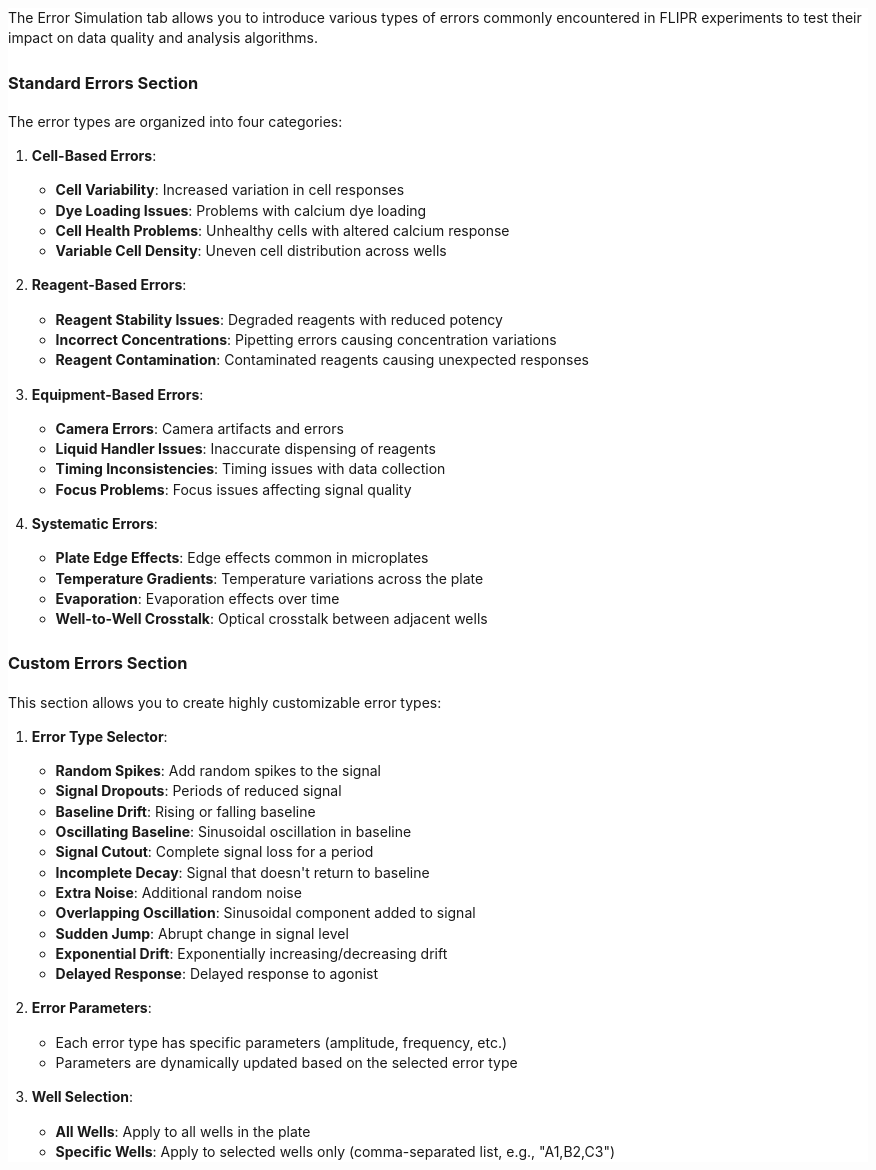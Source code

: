 The Error Simulation tab allows you to introduce various types of errors commonly encountered in FLIPR experiments to test their impact on data quality and analysis algorithms.

### Standard Errors Section

The error types are organized into four categories:

1. **Cell-Based Errors**:
   - **Cell Variability**: Increased variation in cell responses
   - **Dye Loading Issues**: Problems with calcium dye loading
   - **Cell Health Problems**: Unhealthy cells with altered calcium response
   - **Variable Cell Density**: Uneven cell distribution across wells

2. **Reagent-Based Errors**:
   - **Reagent Stability Issues**: Degraded reagents with reduced potency
   - **Incorrect Concentrations**: Pipetting errors causing concentration variations
   - **Reagent Contamination**: Contaminated reagents causing unexpected responses

3. **Equipment-Based Errors**:
   - **Camera Errors**: Camera artifacts and errors
   - **Liquid Handler Issues**: Inaccurate dispensing of reagents
   - **Timing Inconsistencies**: Timing issues with data collection
   - **Focus Problems**: Focus issues affecting signal quality

4. **Systematic Errors**:
   - **Plate Edge Effects**: Edge effects common in microplates
   - **Temperature Gradients**: Temperature variations across the plate
   - **Evaporation**: Evaporation effects over time
   - **Well-to-Well Crosstalk**: Optical crosstalk between adjacent wells

### Custom Errors Section

This section allows you to create highly customizable error types:

1. **Error Type Selector**:
   - **Random Spikes**: Add random spikes to the signal
   - **Signal Dropouts**: Periods of reduced signal
   - **Baseline Drift**: Rising or falling baseline
   - **Oscillating Baseline**: Sinusoidal oscillation in baseline
   - **Signal Cutout**: Complete signal loss for a period
   - **Incomplete Decay**: Signal that doesn't return to baseline
   - **Extra Noise**: Additional random noise
   - **Overlapping Oscillation**: Sinusoidal component added to signal
   - **Sudden Jump**: Abrupt change in signal level
   - **Exponential Drift**: Exponentially increasing/decreasing drift
   - **Delayed Response**: Delayed response to agonist

2. **Error Parameters**:
   - Each error type has specific parameters (amplitude, frequency, etc.)
   - Parameters are dynamically updated based on the selected error type

3. **Well Selection**:
   - **All Wells**: Apply to all wells in the plate
   - **Specific Wells**: Apply to selected wells only (comma-separated list, e.g., "A1,B2,C3")

